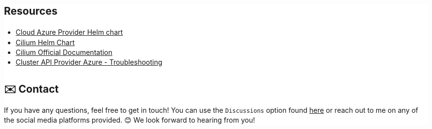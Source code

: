 ## Resources

- [Cloud Azure Provider Helm chart](https://github.com/kubernetes-sigs/cloud-provider-azure/tree/master/helm/cloud-provider-azure)
- [Cilium Helm Chart](https://artifacthub.io/packages/helm/cilium/cilium/1.17.7)
- [Cilium Official Documentation](https://docs.cilium.io/en/v1.17/)
- [Cluster API Provider Azure - Troubleshooting](https://capz.sigs.k8s.io/self-managed/troubleshooting)

## ✉️ Contact

If you have any questions, feel free to get in touch! You can use the `Discussions` option found [here](https://github.com/egrosdou01/blog.grosdouli.dev/discussions) or reach out to me on any of the social media platforms provided. 😊 We look forward to hearing from you!
